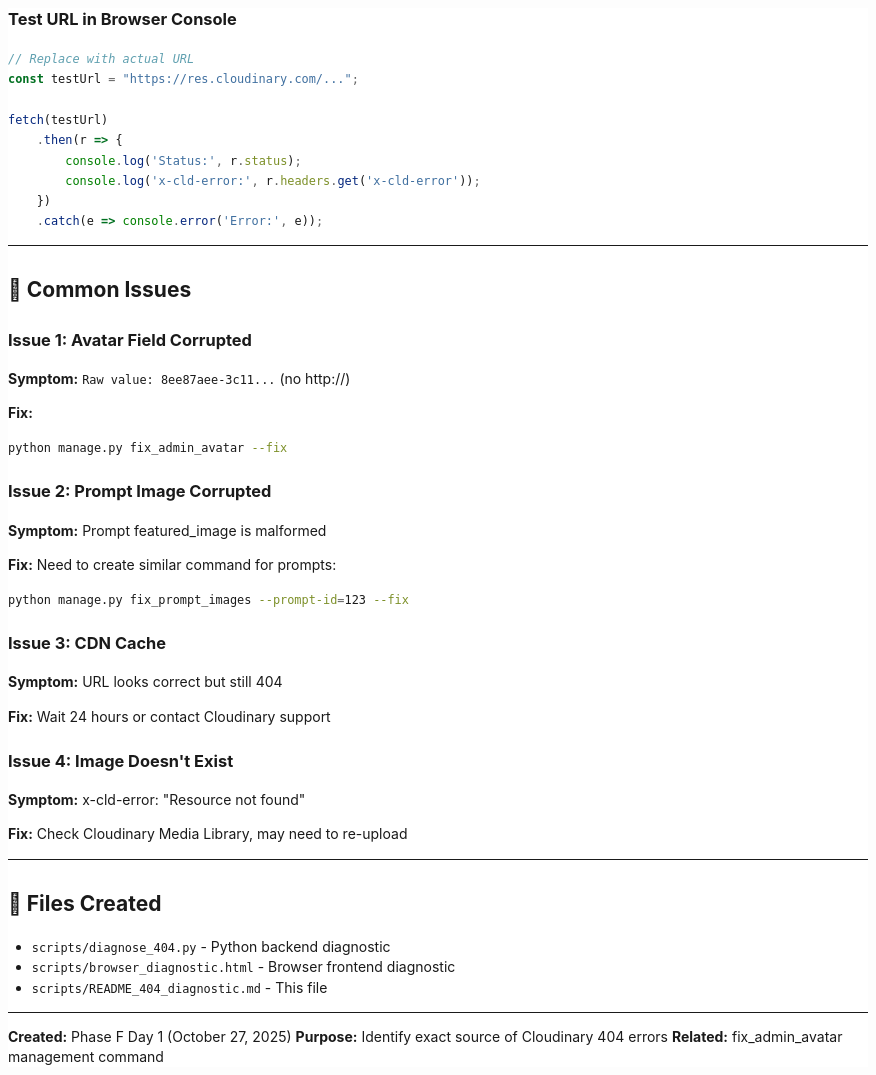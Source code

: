 ### Test URL in Browser Console

```javascript
// Replace with actual URL
const testUrl = "https://res.cloudinary.com/...";

fetch(testUrl)
    .then(r => {
        console.log('Status:', r.status);
        console.log('x-cld-error:', r.headers.get('x-cld-error'));
    })
    .catch(e => console.error('Error:', e));
```

---

## 🎯 Common Issues

### Issue 1: Avatar Field Corrupted

**Symptom:** `Raw value: 8ee87aee-3c11...` (no http://)

**Fix:**
```bash
python manage.py fix_admin_avatar --fix
```

### Issue 2: Prompt Image Corrupted

**Symptom:** Prompt featured_image is malformed

**Fix:** Need to create similar command for prompts:
```bash
python manage.py fix_prompt_images --prompt-id=123 --fix
```

### Issue 3: CDN Cache

**Symptom:** URL looks correct but still 404

**Fix:** Wait 24 hours or contact Cloudinary support

### Issue 4: Image Doesn't Exist

**Symptom:** x-cld-error: "Resource not found"

**Fix:** Check Cloudinary Media Library, may need to re-upload

---

## 📝 Files Created

- `scripts/diagnose_404.py` - Python backend diagnostic
- `scripts/browser_diagnostic.html` - Browser frontend diagnostic
- `scripts/README_404_diagnostic.md` - This file

---

**Created:** Phase F Day 1 (October 27, 2025)
**Purpose:** Identify exact source of Cloudinary 404 errors
**Related:** fix_admin_avatar management command
